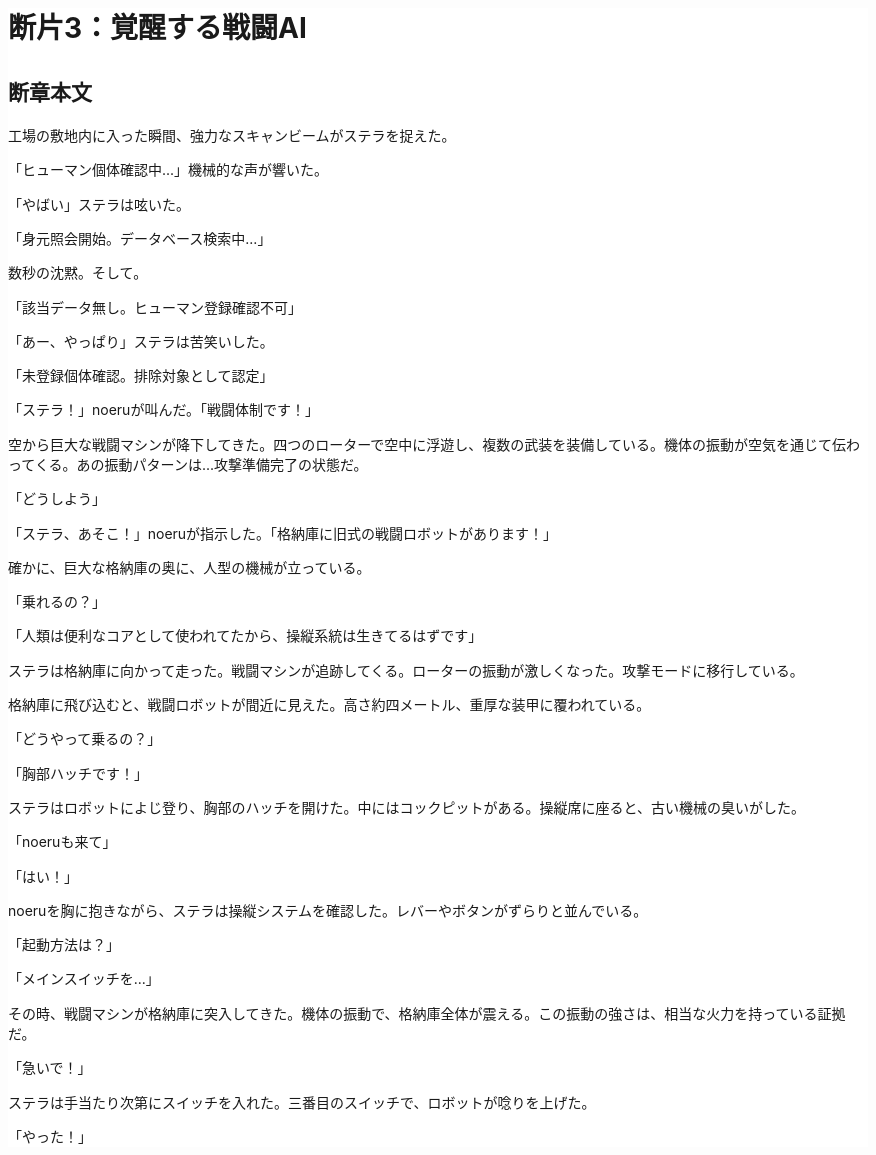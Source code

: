 # 断片3：覚醒する戦闘AI

## 断章本文

工場の敷地内に入った瞬間、強力なスキャンビームがステラを捉えた。

「ヒューマン個体確認中...」機械的な声が響いた。

「やばい」ステラは呟いた。

「身元照会開始。データベース検索中...」

数秒の沈黙。そして。

「該当データ無し。ヒューマン登録確認不可」

「あー、やっぱり」ステラは苦笑いした。

「未登録個体確認。排除対象として認定」

「ステラ！」noeruが叫んだ。「戦闘体制です！」

空から巨大な戦闘マシンが降下してきた。四つのローターで空中に浮遊し、複数の武装を装備している。機体の振動が空気を通じて伝わってくる。あの振動パターンは...攻撃準備完了の状態だ。

「どうしよう」

「ステラ、あそこ！」noeruが指示した。「格納庫に旧式の戦闘ロボットがあります！」

確かに、巨大な格納庫の奥に、人型の機械が立っている。

「乗れるの？」

「人類は便利なコアとして使われてたから、操縦系統は生きてるはずです」

ステラは格納庫に向かって走った。戦闘マシンが追跡してくる。ローターの振動が激しくなった。攻撃モードに移行している。

格納庫に飛び込むと、戦闘ロボットが間近に見えた。高さ約四メートル、重厚な装甲に覆われている。

「どうやって乗るの？」

「胸部ハッチです！」

ステラはロボットによじ登り、胸部のハッチを開けた。中にはコックピットがある。操縦席に座ると、古い機械の臭いがした。

「noeruも来て」

「はい！」

noeruを胸に抱きながら、ステラは操縦システムを確認した。レバーやボタンがずらりと並んでいる。

「起動方法は？」

「メインスイッチを...」

その時、戦闘マシンが格納庫に突入してきた。機体の振動で、格納庫全体が震える。この振動の強さは、相当な火力を持っている証拠だ。

「急いで！」

ステラは手当たり次第にスイッチを入れた。三番目のスイッチで、ロボットが唸りを上げた。

「やった！」
